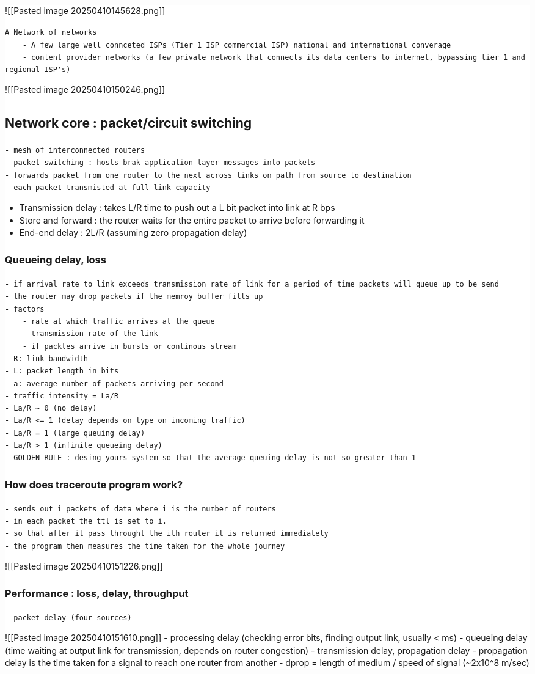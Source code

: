 ![[Pasted image 20250410145628.png]]

	A Network of networks
		- A few large well connceted ISPs (Tier 1 ISP commercial ISP) national and international converage
		- content provider networks (a few private network that connects its data centers to internet, bypassing tier 1 and regional ISP's)
	
![[Pasted image 20250410150246.png]]

## Network core : packet/circuit switching
	- mesh of interconnected routers
	- packet-switching : hosts brak application layer messages into packets
	- forwards packet from one router to the next across links on path from source to destination
	- each packet transmisted at full link capacity
- Transmission delay : takes L/R time to push out a L bit packet into link at R bps
- Store and forward : the router waits for the entire packet to arrive before forwarding it
- End-end delay : 2L/R (assuming zero propagation delay)
### Queueing delay, loss
	- if arrival rate to link exceeds transmission rate of link for a period of time packets will queue up to be send
	- the router may drop packets if the memroy buffer fills up
	- factors 
		- rate at which traffic arrives at the queue
		- transmission rate of the link
		- if packtes arrive in bursts or continous stream
	- R: link bandwidth
	- L: packet length in bits
	- a: average number of packets arriving per second
	- traffic intensity = La/R
	- La/R ~ 0 (no delay)
	- La/R <= 1 (delay depends on type on incoming traffic)
	- La/R = 1 (large queuing delay)
	- La/R > 1 (infinite queueing delay)
	- GOLDEN RULE : desing yours system so that the average queuing delay is not so greater than 1

### How does traceroute program work?
	- sends out i packets of data where i is the number of routers
	- in each packet the ttl is set to i.
	- so that after it pass throught the ith router it is returned immediately
	- the program then measures the time taken for the whole journey

![[Pasted image 20250410151226.png]]

### Performance : loss, delay, throughput
	- packet delay (four sources)

![[Pasted image 20250410151610.png]]
	- processing delay (checking error bits, finding output link, usually < ms)
	- queueing delay (time waiting at output link for transmission, depends on router congestion)
	- transmission delay, propagation delay
	- propagation delay is the time taken for a signal to reach one router from another
		- dprop = length of medium / speed of signal (~2x10^8 m/sec)
